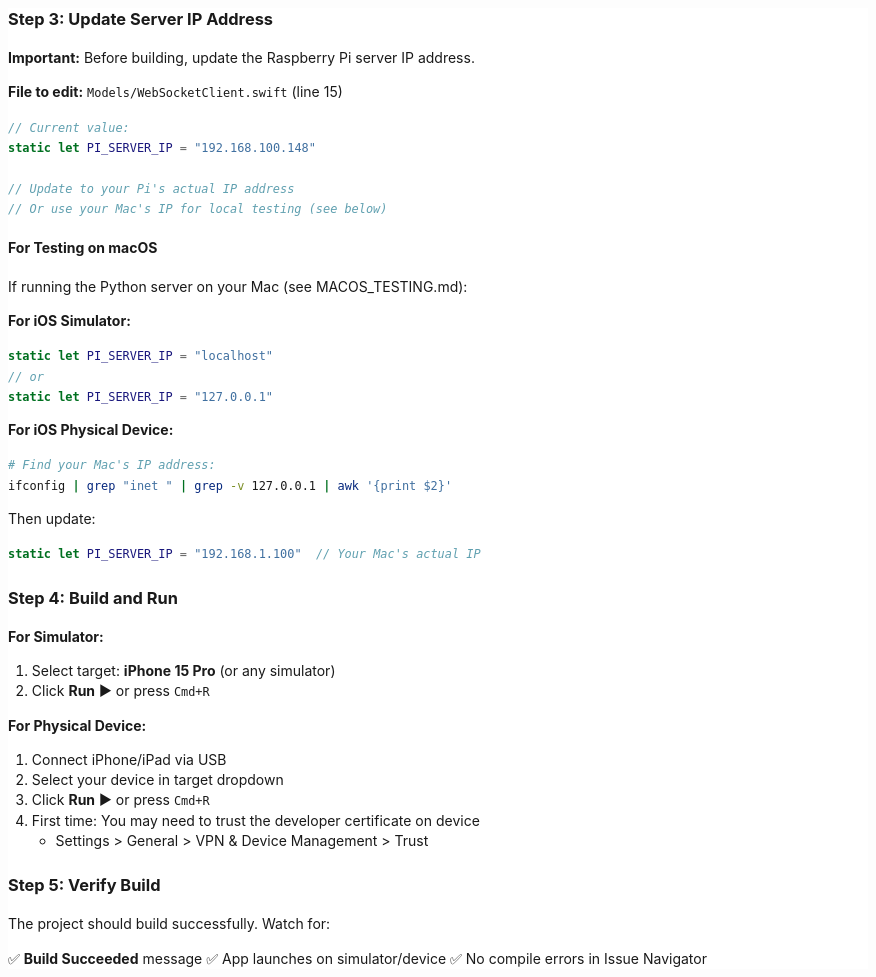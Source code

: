 ### Step 3: Update Server IP Address

**Important:** Before building, update the Raspberry Pi server IP address.

**File to edit:** `Models/WebSocketClient.swift` (line 15)

```swift
// Current value:
static let PI_SERVER_IP = "192.168.100.148"

// Update to your Pi's actual IP address
// Or use your Mac's IP for local testing (see below)
```

#### For Testing on macOS

If running the Python server on your Mac (see MACOS_TESTING.md):

**For iOS Simulator:**
```swift
static let PI_SERVER_IP = "localhost"
// or
static let PI_SERVER_IP = "127.0.0.1"
```

**For iOS Physical Device:**
```bash
# Find your Mac's IP address:
ifconfig | grep "inet " | grep -v 127.0.0.1 | awk '{print $2}'
```

Then update:
```swift
static let PI_SERVER_IP = "192.168.1.100"  // Your Mac's actual IP
```

### Step 4: Build and Run

**For Simulator:**
1. Select target: **iPhone 15 Pro** (or any simulator)
2. Click **Run** ▶️ or press `Cmd+R`

**For Physical Device:**
1. Connect iPhone/iPad via USB
2. Select your device in target dropdown
3. Click **Run** ▶️ or press `Cmd+R`
4. First time: You may need to trust the developer certificate on device
   - Settings > General > VPN & Device Management > Trust

### Step 5: Verify Build

The project should build successfully. Watch for:

✅ **Build Succeeded** message
✅ App launches on simulator/device
✅ No compile errors in Issue Navigator
